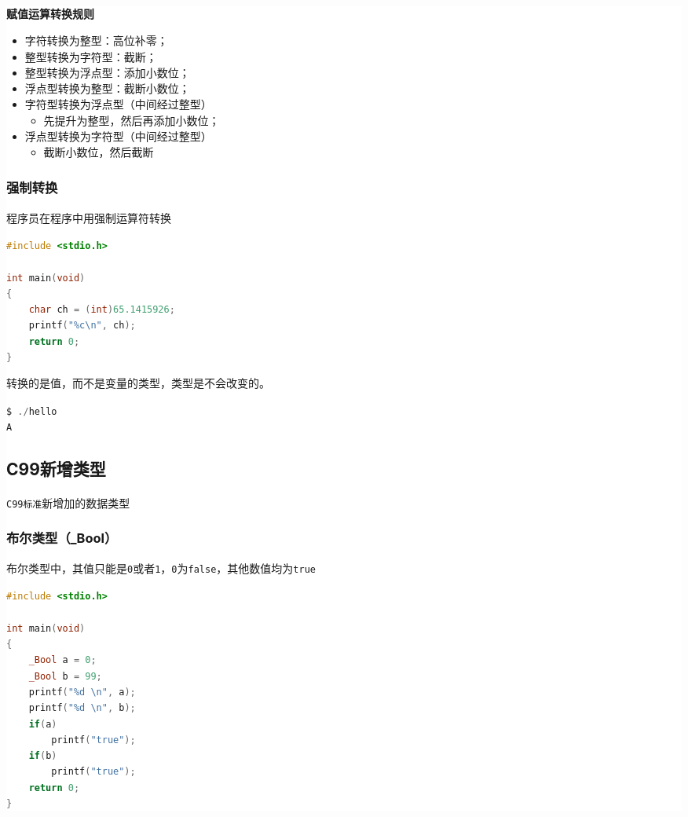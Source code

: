 **赋值运算转换规则**

- 字符转换为整型：高位补零；
- 整型转换为字符型：截断；
- 整型转换为浮点型：添加小数位；
- 浮点型转换为整型：截断小数位；
- 字符型转换为浮点型（中间经过整型）
    - 先提升为整型，然后再添加小数位；
- 浮点型转换为字符型（中间经过整型）
    - 截断小数位，然后截断

### 强制转换

程序员在程序中用强制运算符转换

```c
#include <stdio.h>

int main(void)
{
    char ch = (int)65.1415926;
    printf("%c\n", ch);
    return 0;
}
```
转换的是值，而不是变量的类型，类型是不会改变的。
```c
$ ./hello 
A
```

## C99新增类型

`C99标准`新增加的数据类型

### 布尔类型（_Bool）

布尔类型中，其值只能是`0`或者`1`，`0`为`false`，其他数值均为`true`

```c
#include <stdio.h>

int main(void)
{
    _Bool a = 0;
    _Bool b = 99;
    printf("%d \n", a);
    printf("%d \n", b);
    if(a)
        printf("true");
    if(b)
        printf("true");
    return 0;
}
```
